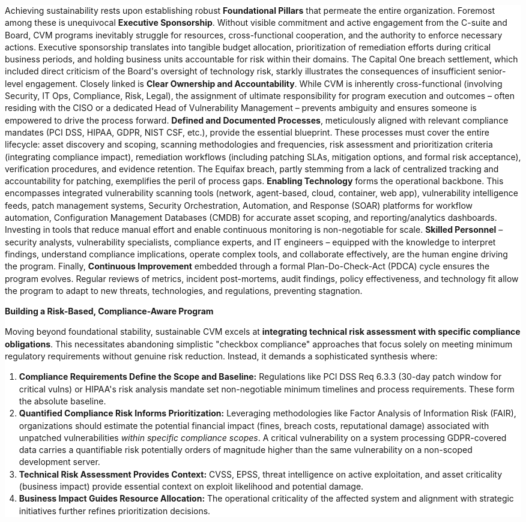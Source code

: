 Achieving sustainability rests upon establishing robust **Foundational Pillars** that permeate the entire organization. Foremost among these is unequivocal **Executive Sponsorship**. Without visible commitment and active engagement from the C-suite and Board, CVM programs inevitably struggle for resources, cross-functional cooperation, and the authority to enforce necessary actions. Executive sponsorship translates into tangible budget allocation, prioritization of remediation efforts during critical business periods, and holding business units accountable for risk within their domains. The Capital One breach settlement, which included direct criticism of the Board's oversight of technology risk, starkly illustrates the consequences of insufficient senior-level engagement. Closely linked is **Clear Ownership and Accountability**. While CVM is inherently cross-functional (involving Security, IT Ops, Compliance, Risk, Legal), the assignment of ultimate responsibility for program execution and outcomes – often residing with the CISO or a dedicated Head of Vulnerability Management – prevents ambiguity and ensures someone is empowered to drive the process forward. **Defined and Documented Processes**, meticulously aligned with relevant compliance mandates (PCI DSS, HIPAA, GDPR, NIST CSF, etc.), provide the essential blueprint. These processes must cover the entire lifecycle: asset discovery and scoping, scanning methodologies and frequencies, risk assessment and prioritization criteria (integrating compliance impact), remediation workflows (including patching SLAs, mitigation options, and formal risk acceptance), verification procedures, and evidence retention. The Equifax breach, partly stemming from a lack of centralized tracking and accountability for patching, exemplifies the peril of process gaps. **Enabling Technology** forms the operational backbone. This encompasses integrated vulnerability scanning tools (network, agent-based, cloud, container, web app), vulnerability intelligence feeds, patch management systems, Security Orchestration, Automation, and Response (SOAR) platforms for workflow automation, Configuration Management Databases (CMDB) for accurate asset scoping, and reporting/analytics dashboards. Investing in tools that reduce manual effort and enable continuous monitoring is non-negotiable for scale. **Skilled Personnel** – security analysts, vulnerability specialists, compliance experts, and IT engineers – equipped with the knowledge to interpret findings, understand compliance implications, operate complex tools, and collaborate effectively, are the human engine driving the program. Finally, **Continuous Improvement** embedded through a formal Plan-Do-Check-Act (PDCA) cycle ensures the program evolves. Regular reviews of metrics, incident post-mortems, audit findings, policy effectiveness, and technology fit allow the program to adapt to new threats, technologies, and regulations, preventing stagnation.

**Building a Risk-Based, Compliance-Aware Program**

Moving beyond foundational stability, sustainable CVM excels at **integrating technical risk assessment with specific compliance obligations**. This necessitates abandoning simplistic "checkbox compliance" approaches that focus solely on meeting minimum regulatory requirements without genuine risk reduction. Instead, it demands a sophisticated synthesis where:
1.  **Compliance Requirements Define the Scope and Baseline:** Regulations like PCI DSS Req 6.3.3 (30-day patch window for critical vulns) or HIPAA's risk analysis mandate set non-negotiable minimum timelines and process requirements. These form the absolute baseline.
2.  **Quantified Compliance Risk Informs Prioritization:** Leveraging methodologies like Factor Analysis of Information Risk (FAIR), organizations should estimate the potential financial impact (fines, breach costs, reputational damage) associated with unpatched vulnerabilities *within specific compliance scopes*. A critical vulnerability on a system processing GDPR-covered data carries a quantifiable risk potentially orders of magnitude higher than the same vulnerability on a non-scoped development server.
3.  **Technical Risk Assessment Provides Context:** CVSS, EPSS, threat intelligence on active exploitation, and asset criticality (business impact) provide essential context on exploit likelihood and potential damage.
4.  **Business Impact Guides Resource Allocation:** The operational criticality of the affected system and alignment with strategic initiatives further refines prioritization decisions.
